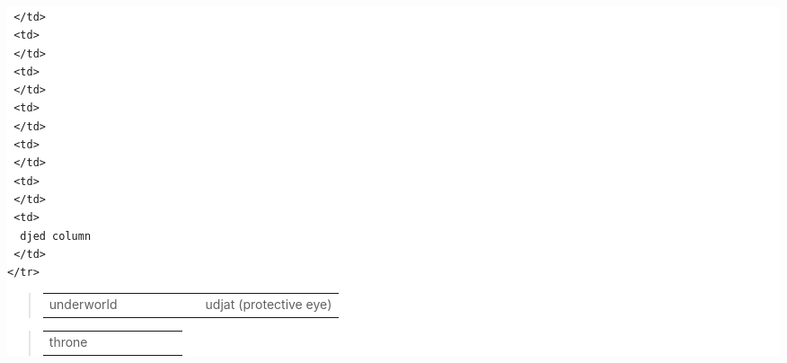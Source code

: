      </td>
     <td>
     </td>
     <td>
     </td>
     <td>
     </td>
     <td>
     </td>
     <td>
     </td>
     <td>
      djed column
     </td>
    </tr>
   </table>
  </dl>
 </blockquote>
 <blockquote>
  <dl>
   <table border="0">
    <tr>
     <td>
      underworld
     </td>
     <td>
     </td>
     <td>
     </td>
     <td>
     </td>
     <td>
     </td>
     <td>
     </td>
     <td>
     </td>
     <td>
      udjat (protective eye)
     </td>
    </tr>
   </table>
  </dl>
 </blockquote>
 <blockquote>
  <dl>
   <table border="0">
    <tr>
     <td>
      throne
     </td>
     <td>
     </td>
     <td>
     </td>
     <td>
     </td>
     <td>
     </td>
     <td>
     </td>
     <td>
     </td>
     <td>